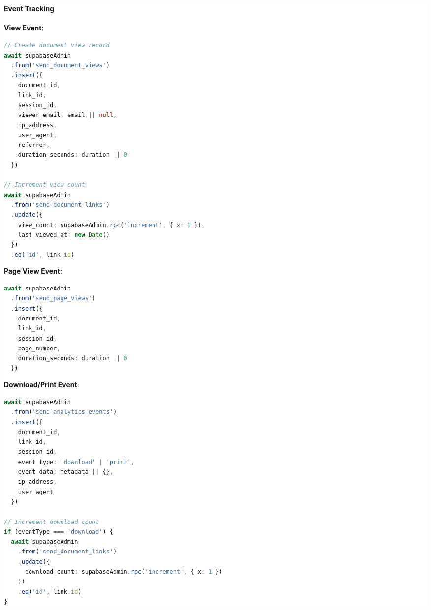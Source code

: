 #### Event Tracking

**View Event**:
```typescript
// Create document view record
await supabaseAdmin
  .from('send_document_views')
  .insert({
    document_id,
    link_id,
    session_id,
    viewer_email: email || null,
    ip_address,
    user_agent,
    referrer,
    duration_seconds: duration || 0
  })

// Increment view count
await supabaseAdmin
  .from('send_document_links')
  .update({
    view_count: supabaseAdmin.rpc('increment', { x: 1 }),
    last_viewed_at: new Date()
  })
  .eq('id', link.id)
```

**Page View Event**:
```typescript
await supabaseAdmin
  .from('send_page_views')
  .insert({
    document_id,
    link_id,
    session_id,
    page_number,
    duration_seconds: duration || 0
  })
```

**Download/Print Event**:
```typescript
await supabaseAdmin
  .from('send_analytics_events')
  .insert({
    document_id,
    link_id,
    session_id,
    event_type: 'download' | 'print',
    event_data: metadata || {},
    ip_address,
    user_agent
  })

// Increment download count
if (eventType === 'download') {
  await supabaseAdmin
    .from('send_document_links')
    .update({
      download_count: supabaseAdmin.rpc('increment', { x: 1 })
    })
    .eq('id', link.id)
}
```
